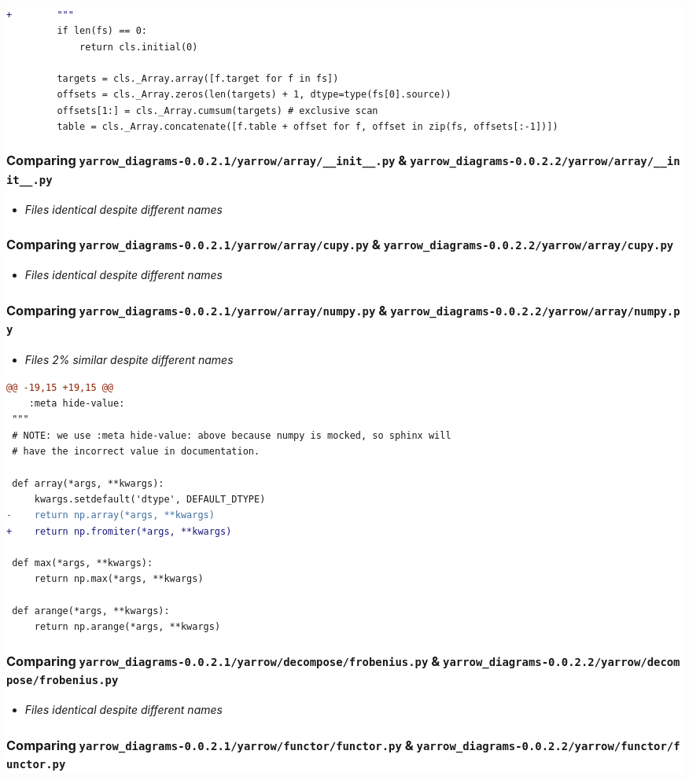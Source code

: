 ```diff
+        """
         if len(fs) == 0:
             return cls.initial(0)
 
         targets = cls._Array.array([f.target for f in fs])
         offsets = cls._Array.zeros(len(targets) + 1, dtype=type(fs[0].source))
         offsets[1:] = cls._Array.cumsum(targets) # exclusive scan
         table = cls._Array.concatenate([f.table + offset for f, offset in zip(fs, offsets[:-1])])
```

### Comparing `yarrow_diagrams-0.0.2.1/yarrow/array/__init__.py` & `yarrow_diagrams-0.0.2.2/yarrow/array/__init__.py`

 * *Files identical despite different names*

### Comparing `yarrow_diagrams-0.0.2.1/yarrow/array/cupy.py` & `yarrow_diagrams-0.0.2.2/yarrow/array/cupy.py`

 * *Files identical despite different names*

### Comparing `yarrow_diagrams-0.0.2.1/yarrow/array/numpy.py` & `yarrow_diagrams-0.0.2.2/yarrow/array/numpy.py`

 * *Files 2% similar despite different names*

```diff
@@ -19,15 +19,15 @@
    :meta hide-value:
 """
 # NOTE: we use :meta hide-value: above because numpy is mocked, so sphinx will
 # have the incorrect value in documentation.
 
 def array(*args, **kwargs):
     kwargs.setdefault('dtype', DEFAULT_DTYPE)
-    return np.array(*args, **kwargs)
+    return np.fromiter(*args, **kwargs)
 
 def max(*args, **kwargs):
     return np.max(*args, **kwargs)
 
 def arange(*args, **kwargs):
     return np.arange(*args, **kwargs)
```

### Comparing `yarrow_diagrams-0.0.2.1/yarrow/decompose/frobenius.py` & `yarrow_diagrams-0.0.2.2/yarrow/decompose/frobenius.py`

 * *Files identical despite different names*

### Comparing `yarrow_diagrams-0.0.2.1/yarrow/functor/functor.py` & `yarrow_diagrams-0.0.2.2/yarrow/functor/functor.py`
